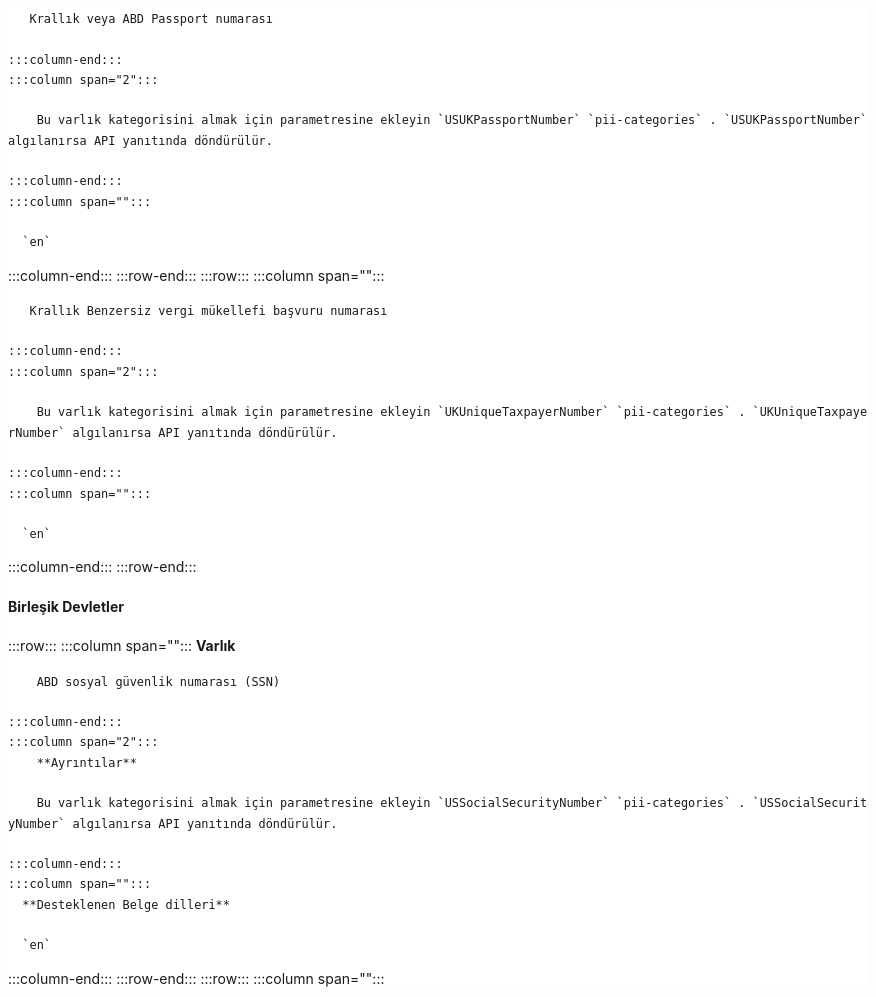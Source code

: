        Krallık veya ABD Passport numarası

    :::column-end:::
    :::column span="2":::

        Bu varlık kategorisini almak için parametresine ekleyin `USUKPassportNumber` `pii-categories` . `USUKPassportNumber` algılanırsa API yanıtında döndürülür.
      
    :::column-end:::
    :::column span="":::

      `en`
      
   :::column-end:::
:::row-end:::
:::row:::
    :::column span="":::

       Krallık Benzersiz vergi mükellefi başvuru numarası

    :::column-end:::
    :::column span="2":::

        Bu varlık kategorisini almak için parametresine ekleyin `UKUniqueTaxpayerNumber` `pii-categories` . `UKUniqueTaxpayerNumber` algılanırsa API yanıtında döndürülür.
      
    :::column-end:::
    :::column span="":::

      `en`
      
   :::column-end:::
:::row-end:::


#### <a name="united-states"></a>Birleşik Devletler

:::row:::
    :::column span="":::
        **Varlık**

        ABD sosyal güvenlik numarası (SSN)

    :::column-end:::
    :::column span="2":::
        **Ayrıntılar**

        Bu varlık kategorisini almak için parametresine ekleyin `USSocialSecurityNumber` `pii-categories` . `USSocialSecurityNumber` algılanırsa API yanıtında döndürülür.
      
    :::column-end:::
    :::column span="":::
      **Desteklenen Belge dilleri**

      `en`
      
   :::column-end:::
:::row-end:::
:::row:::
    :::column span="":::
